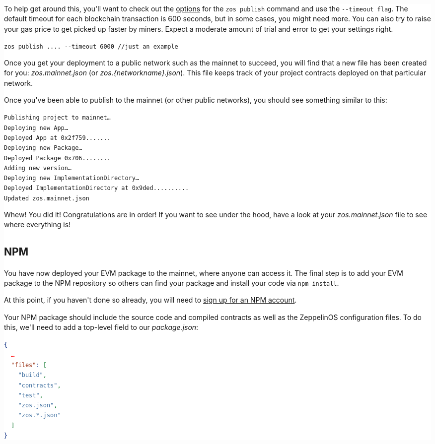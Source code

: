 To help get around this, you'll want to check out the
[options](https://docs.zeppelinos.org/docs/cli_publish.html) for the `zos publish` command and use the `--timeout flag`. The default timeout for
each blockchain transaction is 600 seconds, but in some cases, you might
need more. You can also try to raise your gas price to get picked up
faster by miners. Expect a moderate amount of trial and error to get
your settings right.

```shell
zos publish .... --timeout 6000 //just an example
```

Once you get your deployment to a public network such as the mainnet to
succeed, you will find that a new file has been created for you:
_zos.mainnet.json_ (or _zos.{networkname}.json_). This file
keeps track of your project contracts deployed on that particular
network.

Once you've been able to publish to the mainnet (or other public
networks), you should see something similar to this:

```shell
Publishing project to mainnet…
Deploying new App…
Deployed App at 0x2f759.......
Deploying new Package…
Deployed Package 0x706........
Adding new version…
Deploying new ImplementationDirectory…
Deployed ImplementationDirectory at 0x9ded..........
Updated zos.mainnet.json
```

Whew! You did it! Congratulations are in order! If you want to see under
the hood, have a look at your _zos.mainnet.json_ file to see where
everything is!

## NPM

You have now deployed your EVM package to the mainnet, where anyone can
access it. The final step is to add your EVM package to the NPM
repository so others can find your package and install your code
via `npm install`.

At this point, if you haven't done so already, you will need to [sign up for an NPM account](https://www.npmjs.com/signup).

Your NPM package should include the source code and compiled contracts
as well as the ZeppelinOS configuration files. To do this, we'll need to
add a top-level field to our _package.json_:

```json
{
  …
  "files": [
    "build",
    "contracts",
    "test",
    "zos.json",
    "zos.*.json"
  ]
}
```
